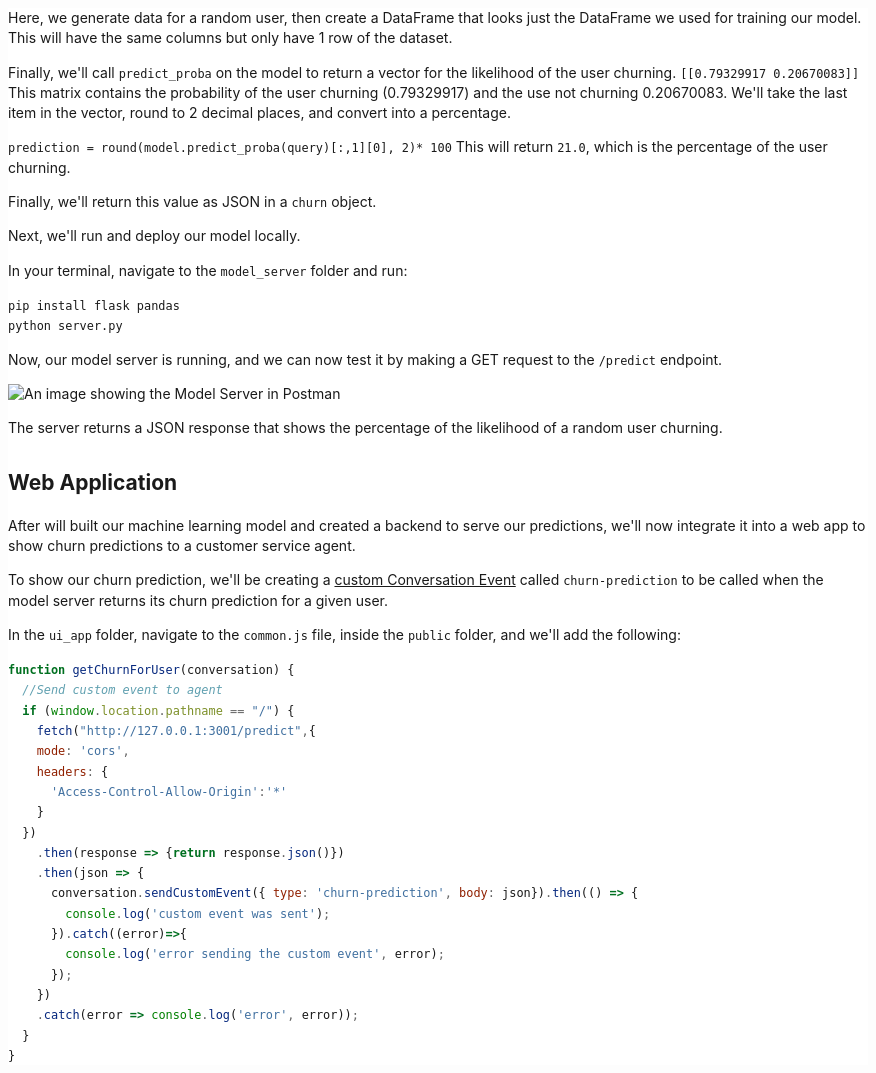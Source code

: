 Here, we generate data for a random user, then create a DataFrame that looks just the DataFrame we used for training our model. This will have the same columns but only have 1 row of the dataset.

Finally, we'll call `predict_proba` on the model to return a vector for the likelihood of the user churning.
`[[0.79329917 0.20670083]]`
This matrix contains the probability of the user churning (0.79329917) and the use not churning 0.20670083.
We'll take the last item in the vector, round to 2 decimal places, and convert into a percentage.

`prediction = round(model.predict_proba(query)[:,1][0], 2)* 100`
This will return `21.0`, which is the percentage of the user churning.

Finally, we'll return this value as JSON in a `churn` object.

Next, we'll run and deploy our model locally.

In your terminal, navigate to the `model_server` folder and run:

```bash
pip install flask pandas
python server.py
```

Now, our model server is running, and we can now test it by making a GET request to the `/predict` endpoint.

![An image showing the Model Server in Postman](/content/blog/building-a-user-churn-prediction-model-with-scikit-learn-and-vonage/model_server_postman.png)

The server returns a JSON response that shows the percentage of the likelihood of a random user churning.

## Web Application

After will built our machine learning model and created a backend to serve our predictions, we'll now integrate it into a web app to show churn predictions to a customer service agent.

To show our churn prediction, we'll be creating a [custom Conversation Event](https://developer.nexmo.com/conversation/code-snippets/event/create-custom-event) called `churn-prediction` to be called when the model server returns its churn prediction for a given user.

In the `ui_app` folder, navigate to the `common.js` file, inside the `public` folder, and we'll add the following:

```javascript
function getChurnForUser(conversation) {
  //Send custom event to agent
  if (window.location.pathname == "/") {
    fetch("http://127.0.0.1:3001/predict",{
    mode: 'cors',
    headers: {
      'Access-Control-Allow-Origin':'*'
    }
  })
    .then(response => {return response.json()})
    .then(json => {
      conversation.sendCustomEvent({ type: 'churn-prediction', body: json}).then(() => {
        console.log('custom event was sent');
      }).catch((error)=>{
        console.log('error sending the custom event', error);
      });
    })
    .catch(error => console.log('error', error));
  }
}
```
